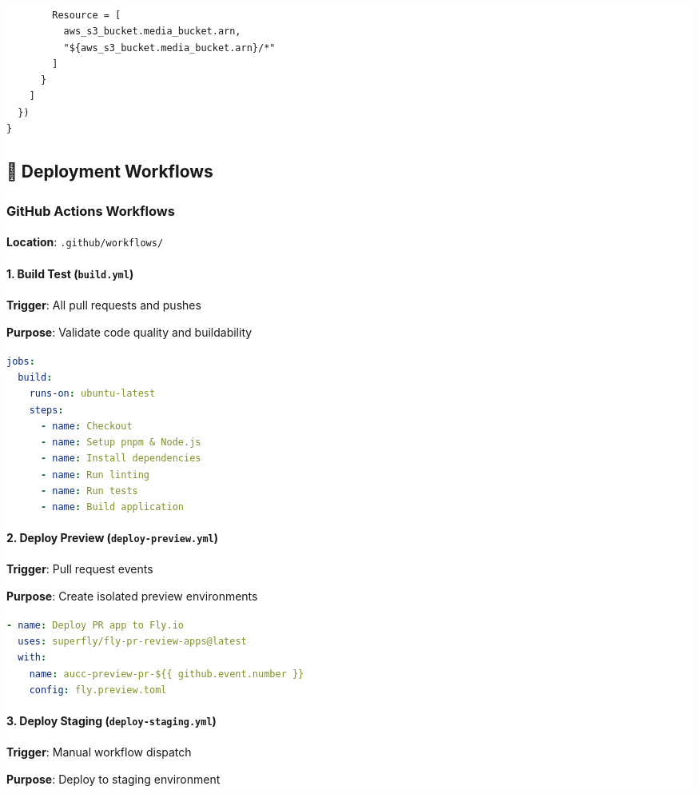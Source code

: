 ```hcl
        Resource = [
          aws_s3_bucket.media_bucket.arn,
          "${aws_s3_bucket.media_bucket.arn}/*"
        ]
      }
    ]
  })
}
```

## 🔄 Deployment Workflows

### GitHub Actions Workflows

**Location**: `.github/workflows/`

#### 1. Build Test (`build.yml`)

**Trigger**: All pull requests and pushes

**Purpose**: Validate code quality and buildability

```yaml
jobs:
  build:
    runs-on: ubuntu-latest
    steps:
      - name: Checkout
      - name: Setup pnpm & Node.js
      - name: Install dependencies
      - name: Run linting
      - name: Run tests
      - name: Build application
```

#### 2. Deploy Preview (`deploy-preview.yml`)

**Trigger**: Pull request events

**Purpose**: Create isolated preview environments

```yaml
- name: Deploy PR app to Fly.io
  uses: superfly/fly-pr-review-apps@latest
  with:
    name: aucc-preview-pr-${{ github.event.number }}
    config: fly.preview.toml
```

#### 3. Deploy Staging (`deploy-staging.yml`)

**Trigger**: Manual workflow dispatch

**Purpose**: Deploy to staging environment
